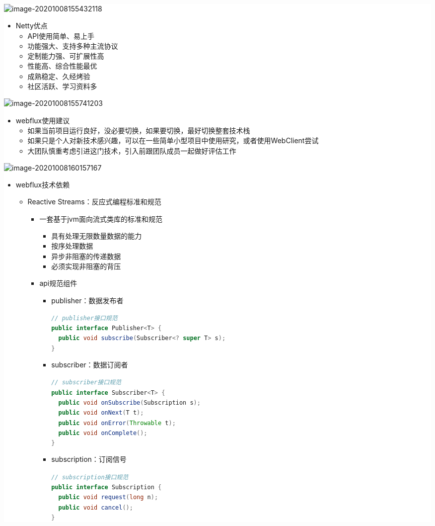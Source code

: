 ![image-20201008155432118](/Users/dingyuanjie/Documents/study/github/woodyprogram/img/image-20201008155432118.png)

* Netty优点
  * API使用简单、易上手
  * 功能强大、支持多种主流协议
  * 定制能力强、可扩展性高
  * 性能高、综合性能最优
  * 成熟稳定、久经烤验
  * 社区活跃、学习资料多

![image-20201008155741203](/Users/dingyuanjie/Documents/study/github/woodyprogram/img/image-20201008155741203.png)

* webflux使用建议
  * 如果当前项目运行良好，没必要切换，如果要切换，最好切换整套技术栈
  * 如果只是个人对新技术感兴趣，可以在一些简单小型项目中使用研究，或者使用WebClient尝试
  * 大团队慎重考虑引进这门技术，引入前跟团队成员一起做好评估工作

![image-20201008160157167](/Users/dingyuanjie/Documents/study/github/woodyprogram/img/image-20201008160157167.png)

* webflux技术依赖

  * Reactive Streams：反应式编程标准和规范

    * 一套基于jvm面向流式类库的标准和规范

      * 具有处理无限数量数据的能力
      * 按序处理数据
      * 异步非阻塞的传递数据
      * 必须实现非阻塞的背压

    * api规范组件

      * publisher：数据发布者

        ```java
        // publisher接口规范
        public interface Publisher<T> {
          public void subscribe(Subscriber<? super T> s);
        }
        ```

      * subscriber：数据订阅者

        ```java
        // subscriber接口规范
        public interface Subscriber<T> {
          public void onSubscribe(Subscription s);
          public void onNext(T t);
          public void onError(Throwable t);
          public void onComplete();
        }
        ```

      * subscription：订阅信号

        ```java
        // subscription接口规范
        public interface Subscription {
          public void request(long n);
          public void cancel();
        }
        ```
